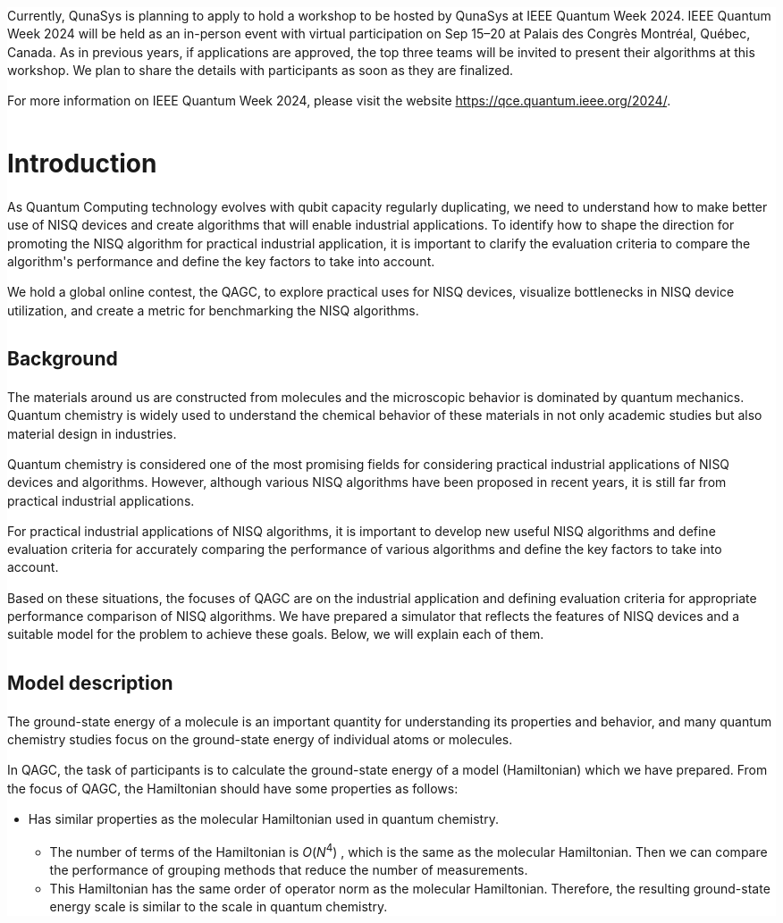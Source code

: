 Currently, QunaSys is planning to apply to hold a workshop to be hosted by QunaSys at IEEE Quantum Week 2024. IEEE Quantum Week 2024 will be held as an in-person event with virtual participation on Sep 15–20 at Palais des Congrès Montréal, Québec, Canada. As in previous years, if applications are approved, the top three teams will be invited to present their algorithms at this workshop. We plan to share the details with participants as soon as they are finalized.

For more information on IEEE Quantum Week 2024, please visit the website https://qce.quantum.ieee.org/2024/.


# Introduction <a id="Introduction"></a>

As Quantum Computing technology evolves with qubit capacity regularly duplicating, we need to understand how to make better use of NISQ devices and create algorithms that will enable industrial applications. To identify how to shape the direction for promoting the NISQ algorithm for practical industrial application, it is important to clarify the evaluation criteria to compare the algorithm's performance and define the key factors to take into account. 

We hold a global online contest, the QAGC, to explore practical uses for NISQ devices, visualize bottlenecks in NISQ device utilization, and create a metric for benchmarking the NISQ algorithms.

## Background <a id="Introduction_1"></a>

The materials around us are constructed from molecules and the microscopic behavior is dominated by quantum mechanics. Quantum chemistry is widely used to understand the chemical behavior of these materials in not only academic studies but also material design in industries.

Quantum chemistry is considered one of the most promising fields for considering practical industrial applications of NISQ devices and algorithms.  However, although various NISQ algorithms have been proposed in recent years, it is still far from practical industrial applications. 

For practical industrial applications of NISQ algorithms, it is important to develop new useful NISQ algorithms and define evaluation criteria for accurately comparing the performance of various algorithms and define the key factors to take into account.

Based on these situations, the focuses of QAGC are on the industrial application and defining evaluation criteria for appropriate performance comparison of NISQ algorithms. We have prepared a simulator that reflects the features of NISQ devices and a suitable model for the problem to achieve these goals. Below, we will explain each of them.


## Model description <a id="Introduction_2"></a> 

The ground-state energy of a molecule is an important quantity for understanding its properties and behavior, and many quantum chemistry studies focus on the ground-state energy of individual atoms or molecules. 

In QAGC, the task of participants is to calculate the ground-state energy of a model (Hamiltonian) which we have prepared. From the focus of QAGC, the Hamiltonian should have some properties as follows:

- Has similar properties as the molecular Hamiltonian used in quantum chemistry.

  - The number of terms of the Hamiltonian is $O(N^4)$ , which is the same as the molecular Hamiltonian. Then we can compare the performance of grouping methods that reduce the number of measurements.
  - This Hamiltonian has the same order of operator norm as the molecular Hamiltonian. Therefore, the resulting ground-state energy scale is similar to the scale in quantum chemistry.
